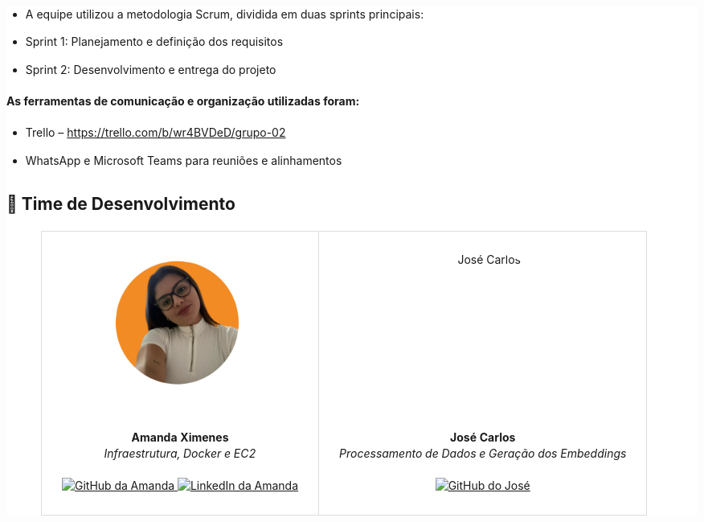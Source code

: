 - A equipe utilizou a metodologia Scrum, dividida em duas sprints principais:

- Sprint 1: Planejamento e definição dos requisitos

- Sprint 2: Desenvolvimento e entrega do projeto

#### As ferramentas de comunicação e organização utilizadas foram:

- Trello – https://trello.com/b/wr4BVDeD/grupo-02

- WhatsApp e Microsoft Teams para reuniões e alinhamentos

## 👥 Time de Desenvolvimento

<div align="center">

<table style="width:90%; border-collapse: collapse;">
  <tr>
    <td align="center" style="padding: 25px; border: 1px solid #ddd;">
      <img src="assets/Amanda-Ximenes.png" alt="Amanda Ximenes" width="200" height="200" style="border-radius: 50%; display: block; margin: auto;"><br>
      <strong>Amanda Ximenes</strong><br>
      <em>Infraestrutura, Docker e EC2</em><br><br>
      <a href="https://github.com/AmandaCampoos" target="_blank" title="GitHub de Amanda">
        <img src="https://img.shields.io/badge/GitHub-100000?style=for-the-badge&logo=github&logoColor=white" alt="GitHub da Amanda">
      </a>
      <a href="https://linkedin.com/in/amanda-ximenes-a02ab8266" target="_blank" title="LinkedIn de Amanda">
        <img src="https://img.shields.io/badge/LinkedIn-0077B5?style=for-the-badge&logo=linkedin&logoColor=white" alt="LinkedIn da Amanda">
      </a>
    </td>
    <td align="center" style="padding: 25px; border: 1px solid #ddd;">
      <img src="assets/José-Carlos.png" alt="José Carlos" width="200" height="200" style="border-radius: 50%; display: block; margin: auto;"><br>
      <strong>José Carlos</strong><br>
      <em>Processamento de Dados e Geração dos Embeddings</em><br><br>
      <a href="https://github.com/josecarlosjccf" target="_blank" title="GitHub de José">
        <img src="https://img.shields.io/badge/GitHub-100000?style=for-the-badge&logo=github&logoColor=white" alt="GitHub do José">
      </a>